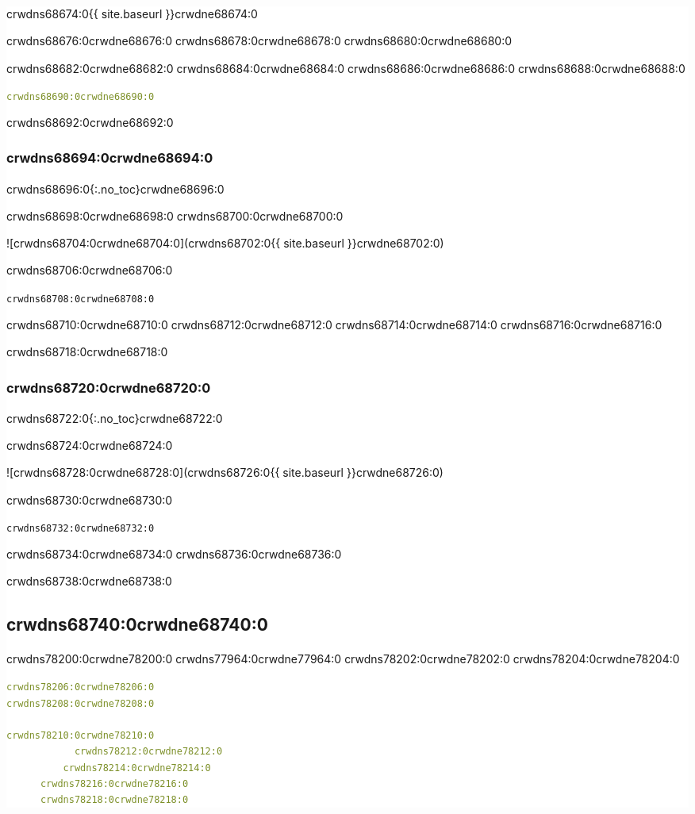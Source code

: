 crwdns68674:0{{ site.baseurl }}crwdne68674:0

crwdns68676:0crwdne68676:0 crwdns68678:0crwdne68678:0 crwdns68680:0crwdne68680:0

crwdns68682:0crwdne68682:0 crwdns68684:0crwdne68684:0 crwdns68686:0crwdne68686:0 crwdns68688:0crwdne68688:0

```yaml
crwdns68690:0crwdne68690:0
```

crwdns68692:0crwdne68692:0

### crwdns68694:0crwdne68694:0

crwdns68696:0{:.no_toc}crwdne68696:0

crwdns68698:0crwdne68698:0 crwdns68700:0crwdne68700:0

![crwdns68704:0crwdne68704:0](crwdns68702:0{{ site.baseurl }}crwdne68702:0)

crwdns68706:0crwdne68706:0

    crwdns68708:0crwdne68708:0
    

crwdns68710:0crwdne68710:0 crwdns68712:0crwdne68712:0 crwdns68714:0crwdne68714:0 crwdns68716:0crwdne68716:0

crwdns68718:0crwdne68718:0

### crwdns68720:0crwdne68720:0

crwdns68722:0{:.no_toc}crwdne68722:0

crwdns68724:0crwdne68724:0

![crwdns68728:0crwdne68728:0](crwdns68726:0{{ site.baseurl }}crwdne68726:0)

crwdns68730:0crwdne68730:0

    crwdns68732:0crwdne68732:0
    

crwdns68734:0crwdne68734:0 crwdns68736:0crwdne68736:0

crwdns68738:0crwdne68738:0

## crwdns68740:0crwdne68740:0

crwdns78200:0crwdne78200:0 crwdns77964:0crwdne77964:0 crwdns78202:0crwdne78202:0 crwdns78204:0crwdne78204:0

```yaml
crwdns78206:0crwdne78206:0
crwdns78208:0crwdne78208:0

crwdns78210:0crwdne78210:0
            crwdns78212:0crwdne78212:0
          crwdns78214:0crwdne78214:0 
      crwdns78216:0crwdne78216:0
      crwdns78218:0crwdne78218:0
```
